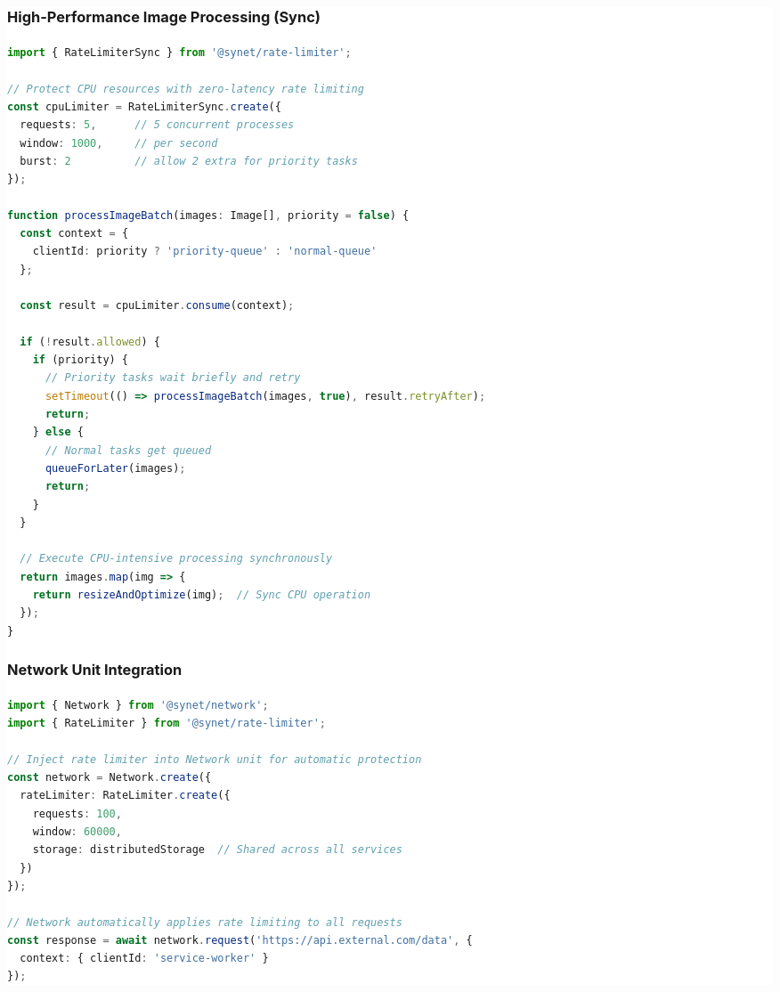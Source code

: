 ### **High-Performance Image Processing (Sync)**
```typescript
import { RateLimiterSync } from '@synet/rate-limiter';

// Protect CPU resources with zero-latency rate limiting
const cpuLimiter = RateLimiterSync.create({
  requests: 5,      // 5 concurrent processes
  window: 1000,     // per second
  burst: 2          // allow 2 extra for priority tasks
});

function processImageBatch(images: Image[], priority = false) {
  const context = { 
    clientId: priority ? 'priority-queue' : 'normal-queue'
  };
  
  const result = cpuLimiter.consume(context);
  
  if (!result.allowed) {
    if (priority) {
      // Priority tasks wait briefly and retry
      setTimeout(() => processImageBatch(images, true), result.retryAfter);
      return;
    } else {
      // Normal tasks get queued
      queueForLater(images);
      return;
    }
  }
  
  // Execute CPU-intensive processing synchronously
  return images.map(img => {
    return resizeAndOptimize(img);  // Sync CPU operation
  });
}
```

### **Network Unit Integration**
```typescript
import { Network } from '@synet/network';
import { RateLimiter } from '@synet/rate-limiter';

// Inject rate limiter into Network unit for automatic protection
const network = Network.create({
  rateLimiter: RateLimiter.create({
    requests: 100,
    window: 60000,
    storage: distributedStorage  // Shared across all services
  })
});

// Network automatically applies rate limiting to all requests
const response = await network.request('https://api.external.com/data', {
  context: { clientId: 'service-worker' }
});
```
